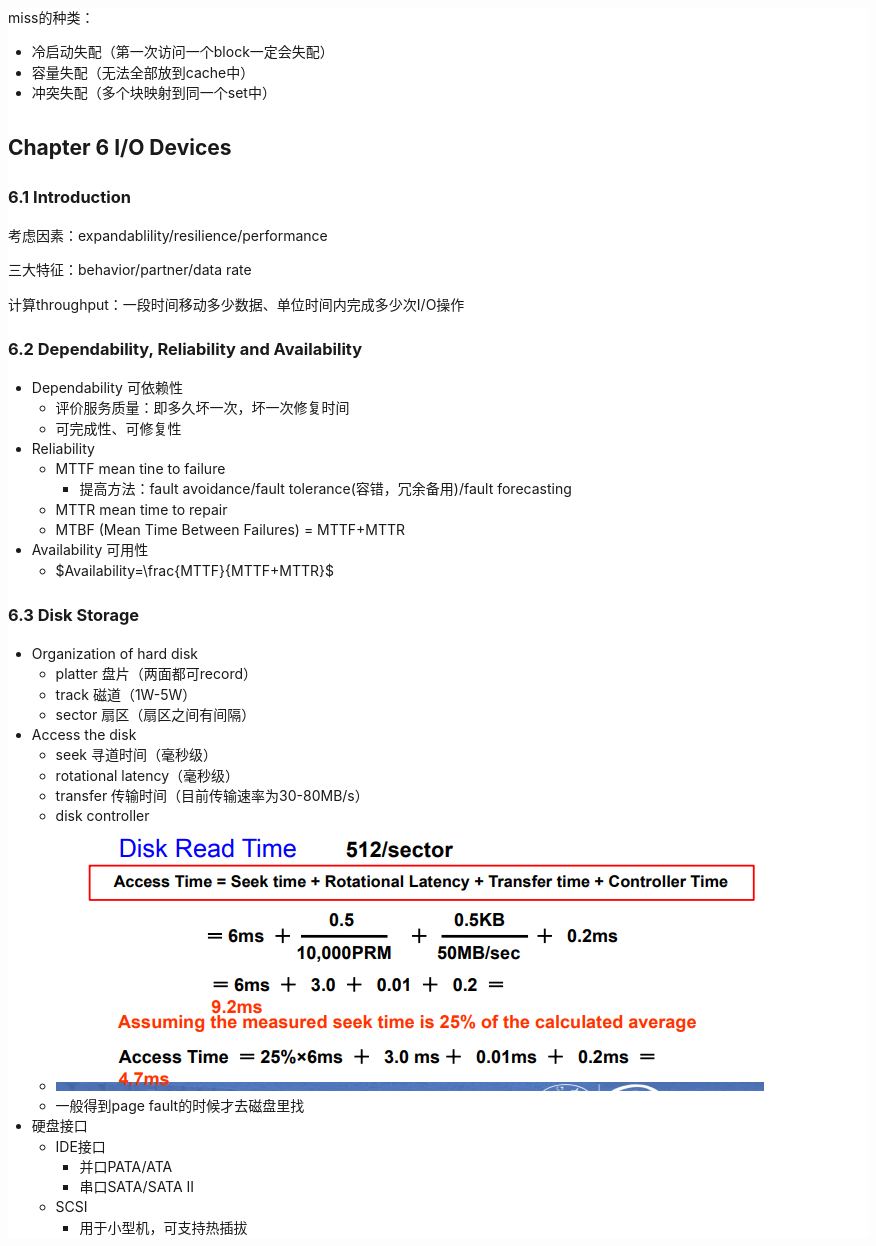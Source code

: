 miss的种类：

- 冷启动失配（第一次访问一个block一定会失配）
- 容量失配（无法全部放到cache中）
- 冲突失配（多个块映射到同一个set中）

## Chapter 6 I/O Devices

### 6.1 Introduction

考虑因素：expandablility/resilience/performance

三大特征：behavior/partner/data rate

计算throughput：一段时间移动多少数据、单位时间内完成多少次I/O操作

### 6.2 Dependability, Reliability and Availability

- Dependability 可依赖性
  - 评价服务质量：即多久坏一次，坏一次修复时间
  - 可完成性、可修复性
- Reliability
  - MTTF mean tine to failure
    - 提高方法：fault avoidance/fault tolerance(容错，冗余备用)/fault forecasting
  - MTTR mean time to repair 
  - MTBF (Mean Time Between Failures) = MTTF+MTTR
- Availability 可用性
  - $Availability=\frac{MTTF}{MTTF+MTTR}$

### 6.3 Disk Storage

- Organization of hard disk
  - platter 盘片（两面都可record）
  - track 磁道（1W-5W）
  - sector 扇区（扇区之间有间隔）
- Access the disk
  - seek 寻道时间（毫秒级）
  - rotational latency（毫秒级）
  - transfer 传输时间（目前传输速率为30-80MB/s）
  - disk controller
  - ![image-20220523082855908](计算机组成与设计.assets/image-20220523082855908.png)
  - 一般得到page fault的时候才去磁盘里找
- 硬盘接口
  - IDE接口
    - 并口PATA/ATA
    - 串口SATA/SATA II
  - SCSI
    - 用于小型机，可支持热插拔
